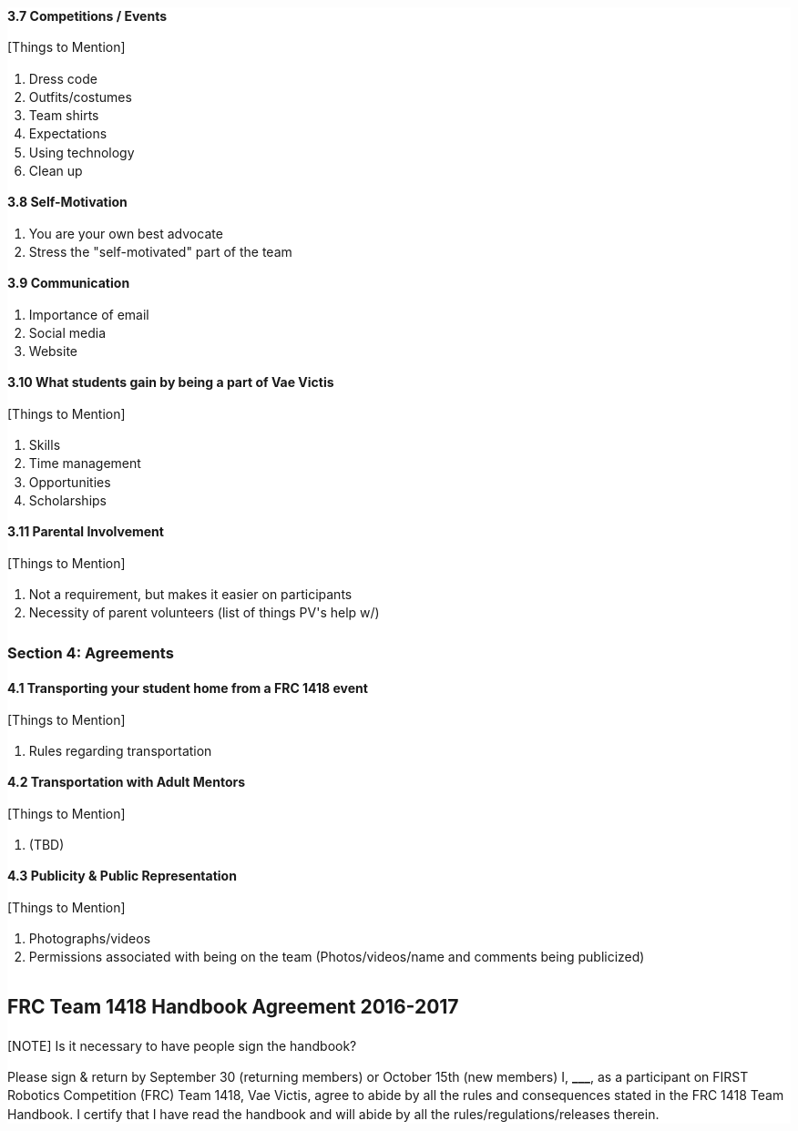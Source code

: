</ol>
<p><strong>3.7 Competitions / Events</strong></p>
<p>[Things to Mention]</p>
<ol>
<li>Dress code</li>
<li>Outfits/costumes</li>
<li>Team shirts</li>
<li>Expectations</li>
<li>Using technology</li>
<li>Clean up</li>
</ol>
<p><strong>3.8 Self-Motivation</strong></p>
<ol>
<li>You are your own best advocate</li>
<li>Stress the &quot;self-motivated&quot; part of the team</li>
</ol>
<p><strong>3.9 Communication</strong></p>
<ol>
<li>Importance of email</li>
<li>Social media</li>
<li>Website</li>
</ol>
<p><strong>3.10 What students gain by being a part of Vae Victis</strong></p>
<p>[Things to Mention]</p>
<ol>
<li>Skills</li>
<li>Time management</li>
<li>Opportunities</li>
<li>Scholarships</li>
</ol>
<p><strong>3.11 Parental Involvement</strong></p>
<p>[Things to Mention]</p>
<ol>
<li>Not a requirement, but makes it easier on participants</li>
<li>Necessity of parent volunteers (list of things PV&#39;s help w/)</li>
</ol>
<h3 id="section-4-agreements">Section 4: Agreements</h3>
<p><strong>4.1 Transporting your student home from a FRC 1418 event</strong></p>
<p>[Things to Mention]</p>
<ol>
<li>Rules regarding transportation</li>
</ol>
<p><strong>4.2 Transportation with Adult Mentors</strong></p>
<p>[Things to Mention]</p>
<ol>
<li>(TBD)</li>
</ol>
<p><strong>4.3 Publicity &amp; Public Representation</strong></p>
<p>[Things to Mention]</p>
<ol>
<li>Photographs/videos</li>
<li>Permissions associated with being on the team (Photos/videos/name and comments being publicized)</li>
</ol>
<p></p>
<h2 id="frc-team-1418-handbook-agreement-2016-2017">FRC Team 1418 Handbook Agreement 2016-2017</h2>
<p>[NOTE]
Is it necessary to have people sign the handbook?</p>
<p>Please sign &amp; return by September 30 (returning members) or October 15th (new members)
I, <strong><strong><strong><strong><strong><strong><strong><strong>___</strong></strong></strong></strong></strong></strong></strong></strong>, as a participant on FIRST Robotics Competition (FRC) Team 1418, Vae Victis, agree to abide by all the rules and consequences stated in the FRC 1418 Team Handbook. I certify that I have read the handbook and will abide by all the rules/regulations/releases therein.